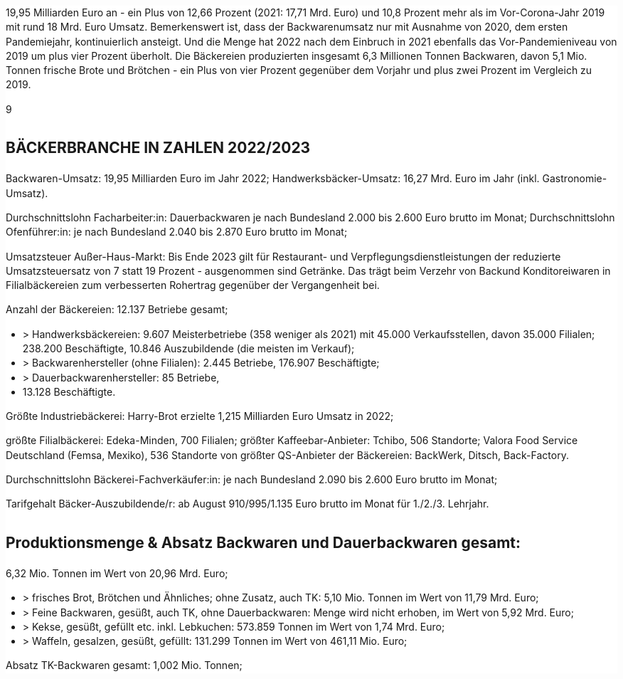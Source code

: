 19,95 Milliarden Euro an - ein Plus von 12,66 Prozent (2021: 17,71 Mrd. Euro) und 10,8 Prozent mehr als im Vor-Corona-Jahr 2019 mit rund 18 Mrd. Euro Umsatz. Bemerkenswert ist, dass der Backwarenumsatz nur mit Ausnahme von 2020, dem ersten Pandemiejahr, kontinuierlich ansteigt. Und die Menge hat 2022 nach dem Einbruch in 2021 ebenfalls das Vor-Pandemieniveau von 2019 um plus vier Prozent überholt. Die Bäckereien produzierten insgesamt 6,3 Millionen Tonnen Backwaren, davon 5,1 Mio. Tonnen frische Brote und Brötchen - ein Plus von vier Prozent gegenüber dem Vorjahr und plus zwei Prozent im Vergleich zu 2019.

9

## BÄCKERBRANCHE IN ZAHLEN 2022/2023

Backwaren-Umsatz: 19,95 Milliarden Euro im Jahr 2022; Handwerksbäcker-Umsatz: 16,27 Mrd. Euro im Jahr (inkl. Gastronomie-Umsatz).

Durchschnittslohn Facharbeiter:in: Dauerbackwaren je nach Bundesland 2.000 bis 2.600 Euro brutto im Monat; Durchschnittslohn Ofenführer:in: je  nach  Bundesland 2.040 bis 2.870 Euro brutto im Monat;

Umsatzsteuer Außer-Haus-Markt: Bis Ende 2023 gilt für Restaurant- und Verpflegungsdienstleistungen der reduzierte Umsatzsteuersatz von 7 statt 19 Prozent - ausgenommen sind Getränke. Das trägt beim Verzehr von Backund Konditoreiwaren in Filialbäckereien zum verbesserten Rohertrag gegenüber der Vergangenheit bei.

Anzahl der Bäckereien: 12.137 Betriebe gesamt;

- &gt; Handwerksbäckereien: 9.607 Meisterbetriebe (358 weniger als 2021) mit 45.000 Verkaufsstellen, davon 35.000 Filialen; 238.200 Beschäftigte, 10.846 Auszubildende (die meisten im Verkauf);
- &gt; Backwarenhersteller (ohne Filialen): 2.445 Betriebe, 176.907 Beschäftigte;
- &gt; Dauerbackwarenhersteller: 85 Betriebe,
- 13.128 Beschäftigte.

Größte Industriebäckerei: Harry-Brot erzielte 1,215 Milliarden Euro Umsatz in 2022;

größte Filialbäckerei: Edeka-Minden, 700 Filialen; größter Kaffeebar-Anbieter: Tchibo, 506 Standorte; Valora Food Service Deutschland (Femsa, Mexiko), 536 Standorte von größter QS-Anbieter der Bäckereien: BackWerk, Ditsch, Back-Factory.

Durchschnittslohn Bäckerei-Fachverkäufer:in: je nach Bundesland 2.090 bis 2.600 Euro brutto im Monat;

Tarifgehalt  Bäcker-Auszubildende/r: ab  August 910/995/1.135 Euro brutto im Monat für 1./2./3. Lehrjahr.

## Produktionsmenge &amp; Absatz Backwaren und Dauerbackwaren gesamt:

6,32 Mio. Tonnen im Wert von 20,96 Mrd. Euro;

- &gt; frisches Brot, Brötchen und Ähnliches; ohne Zusatz, auch TK: 5,10 Mio. Tonnen im Wert von 11,79 Mrd. Euro;
- &gt; Feine Backwaren, gesüßt, auch TK, ohne Dauerbackwaren: Menge wird nicht erhoben, im Wert von 5,92 Mrd. Euro;
- &gt; Kekse, gesüßt, gefüllt etc. inkl. Lebkuchen: 573.859 Tonnen im Wert von 1,74 Mrd. Euro;
- &gt; Waffeln, gesalzen, gesüßt, gefüllt: 131.299 Tonnen im Wert von 461,11 Mio. Euro;

Absatz TK-Backwaren gesamt: 1,002 Mio. Tonnen;
